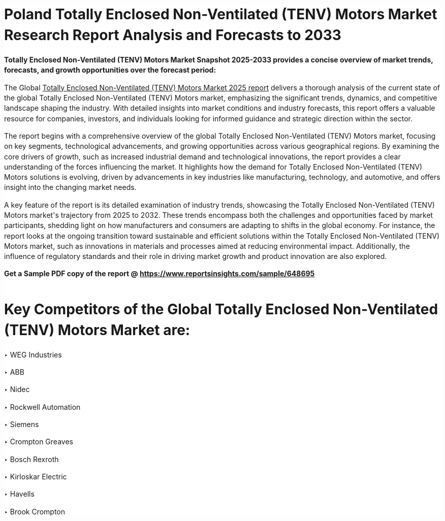 # Poland Totally Enclosed Non-Ventilated (TENV) Motors Market Research Report Analysis and Forecasts to 2033

<strong>Totally Enclosed Non-Ventilated (TENV) Motors Market Snapshot 2025-2033 provides a concise overview of market trends, forecasts, and growth opportunities over the forecast period:</strong>

The Global <a href=https://www.reportsinsights.com/sample/648695>Totally Enclosed Non-Ventilated (TENV) Motors Market 2025 report</a> delivers a thorough analysis of the current state of the global Totally Enclosed Non-Ventilated (TENV) Motors market, emphasizing the significant trends, dynamics, and competitive landscape shaping the industry. With detailed insights into market conditions and industry forecasts, this report offers a valuable resource for companies, investors, and individuals looking for informed guidance and strategic direction within the sector.

The report begins with a comprehensive overview of the global Totally Enclosed Non-Ventilated (TENV) Motors market, focusing on key segments, technological advancements, and growing opportunities across various geographical regions. By examining the core drivers of growth, such as increased industrial demand and technological innovations, the report provides a clear understanding of the forces influencing the market. It highlights how the demand for Totally Enclosed Non-Ventilated (TENV) Motors solutions is evolving, driven by advancements in key industries like manufacturing, technology, and automotive, and offers insight into the changing market needs.

A key feature of the report is its detailed examination of industry trends, showcasing the Totally Enclosed Non-Ventilated (TENV) Motors market's trajectory from 2025 to 2032. These trends encompass both the challenges and opportunities faced by market participants, shedding light on how manufacturers and consumers are adapting to shifts in the global economy. For instance, the report looks at the ongoing transition toward sustainable and efficient solutions within the Totally Enclosed Non-Ventilated (TENV) Motors market, such as innovations in materials and processes aimed at reducing environmental impact. Additionally, the influence of regulatory standards and their role in driving market growth and product innovation are also explored.

<strong>Get a Sample PDF copy of the report @ <a href=https://www.reportsinsights.com/sample/648695>https://www.reportsinsights.com/sample/648695</a></strong>

# <strong>Key Competitors of the Global Totally Enclosed Non-Ventilated (TENV) Motors Market are:</strong>

‣ WEG Industries

‣ ABB

‣ Nidec

‣ Rockwell Automation

‣ Siemens

‣ Crompton Greaves

‣ Bosch Rexroth

‣ Kirloskar Electric

‣ Havells

‣ Brook Crompton
